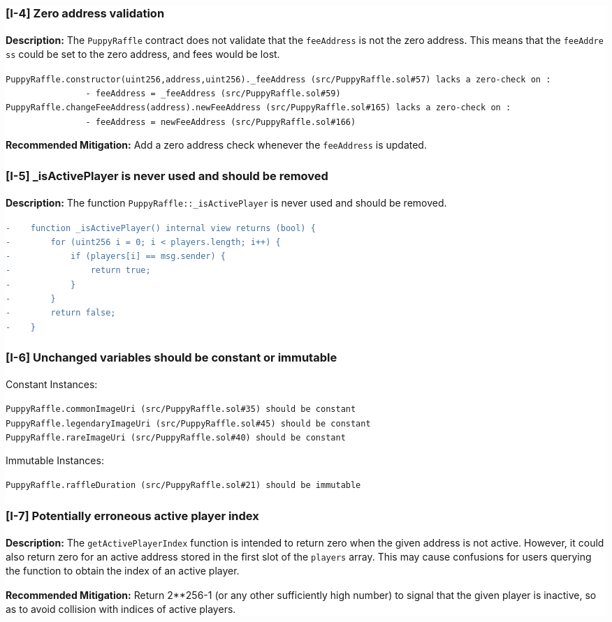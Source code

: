 ### [I-4] Zero address validation

**Description:** The `PuppyRaffle` contract does not validate that the `feeAddress` is not the zero address. This means that the `feeAddress` could be set to the zero address, and fees would be lost.

```
PuppyRaffle.constructor(uint256,address,uint256)._feeAddress (src/PuppyRaffle.sol#57) lacks a zero-check on :
                - feeAddress = _feeAddress (src/PuppyRaffle.sol#59)
PuppyRaffle.changeFeeAddress(address).newFeeAddress (src/PuppyRaffle.sol#165) lacks a zero-check on :
                - feeAddress = newFeeAddress (src/PuppyRaffle.sol#166)
```

**Recommended Mitigation:** Add a zero address check whenever the `feeAddress` is updated. 

### [I-5] _isActivePlayer is never used and should be removed

**Description:** The function `PuppyRaffle::_isActivePlayer` is never used and should be removed. 

```diff
-    function _isActivePlayer() internal view returns (bool) {
-        for (uint256 i = 0; i < players.length; i++) {
-            if (players[i] == msg.sender) {
-                return true;
-            }
-        }
-        return false;
-    }
```

### [I-6] Unchanged variables should be constant or immutable 

Constant Instances:
```
PuppyRaffle.commonImageUri (src/PuppyRaffle.sol#35) should be constant 
PuppyRaffle.legendaryImageUri (src/PuppyRaffle.sol#45) should be constant 
PuppyRaffle.rareImageUri (src/PuppyRaffle.sol#40) should be constant 
```

Immutable Instances:

```
PuppyRaffle.raffleDuration (src/PuppyRaffle.sol#21) should be immutable
```

### [I-7] Potentially erroneous active player index

**Description:** The `getActivePlayerIndex` function is intended to return zero when the given address is not active. However, it could also return zero for an active address stored in the first slot of the `players` array. This may cause confusions for users querying the function to obtain the index of an active player.

**Recommended Mitigation:** Return 2**256-1 (or any other sufficiently high number) to signal that the given player is inactive, so as to avoid collision with indices of active players.
